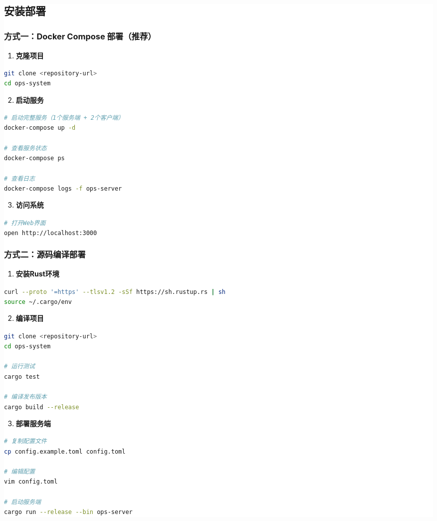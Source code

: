 
## 安装部署

### 方式一：Docker Compose 部署（推荐）

1. **克隆项目**
```bash
git clone <repository-url>
cd ops-system
```

2. **启动服务**
```bash
# 启动完整服务（1个服务端 + 2个客户端）
docker-compose up -d

# 查看服务状态
docker-compose ps

# 查看日志
docker-compose logs -f ops-server
```

3. **访问系统**
```bash
# 打开Web界面
open http://localhost:3000
```

### 方式二：源码编译部署

1. **安装Rust环境**
```bash
curl --proto '=https' --tlsv1.2 -sSf https://sh.rustup.rs | sh
source ~/.cargo/env
```

2. **编译项目**
```bash
git clone <repository-url>
cd ops-system

# 运行测试
cargo test

# 编译发布版本
cargo build --release
```

3. **部署服务端**
```bash
# 复制配置文件
cp config.example.toml config.toml

# 编辑配置
vim config.toml

# 启动服务端
cargo run --release --bin ops-server
```
